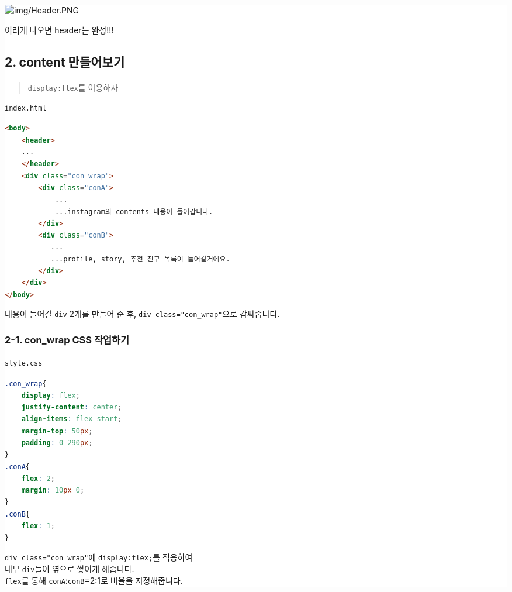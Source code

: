 ![img/Header.PNG](img/Header.PNG)

이러게 나오면 header는 완성!!!



## 2. content 만들어보기 
> `display:flex`를 이용하자

`index.html`
```html
<body>
    <header>
    ...
    </header>
    <div class="con_wrap">
        <div class="conA">
            ...
            ...instagram의 contents 내용이 들어갑니다.
        </div>
        <div class="conB">
           ...
           ...profile, story, 추천 친구 목록이 들어갈거에요.
        </div>
    </div>
</body>
```
내용이 들어갈 `div` 2개를 만들어 준 후,
`div class="con_wrap"`으로 감싸줍니다.

### 2-1. con_wrap CSS 작업하기
`style.css`
```css
.con_wrap{
    display: flex;
    justify-content: center;
    align-items: flex-start;
    margin-top: 50px;
    padding: 0 290px;
}
.conA{
    flex: 2;
    margin: 10px 0;
}
.conB{
    flex: 1;
}
```
`div class="con_wrap"`에 `display:flex;`를 적용하여   
내부 `div`들이 옆으로 쌓이게 해줍니다.  
`flex`를 통해 `conA`:`conB`=2:1로 비율을 지정해줍니다.

